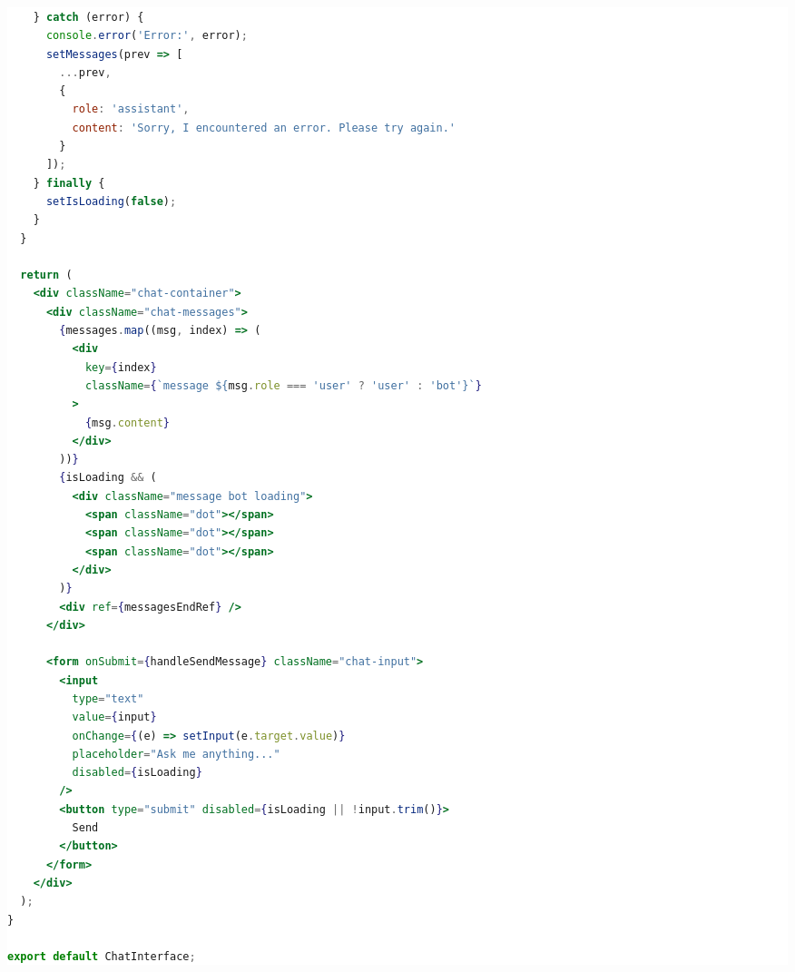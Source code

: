 ```jsx
    } catch (error) {
      console.error('Error:', error);
      setMessages(prev => [
        ...prev,
        { 
          role: 'assistant', 
          content: 'Sorry, I encountered an error. Please try again.' 
        }
      ]);
    } finally {
      setIsLoading(false);
    }
  }
  
  return (
    <div className="chat-container">
      <div className="chat-messages">
        {messages.map((msg, index) => (
          <div 
            key={index} 
            className={`message ${msg.role === 'user' ? 'user' : 'bot'}`}
          >
            {msg.content}
          </div>
        ))}
        {isLoading && (
          <div className="message bot loading">
            <span className="dot"></span>
            <span className="dot"></span>
            <span className="dot"></span>
          </div>
        )}
        <div ref={messagesEndRef} />
      </div>
      
      <form onSubmit={handleSendMessage} className="chat-input">
        <input
          type="text"
          value={input}
          onChange={(e) => setInput(e.target.value)}
          placeholder="Ask me anything..."
          disabled={isLoading}
        />
        <button type="submit" disabled={isLoading || !input.trim()}>
          Send
        </button>
      </form>
    </div>
  );
}

export default ChatInterface;
```
